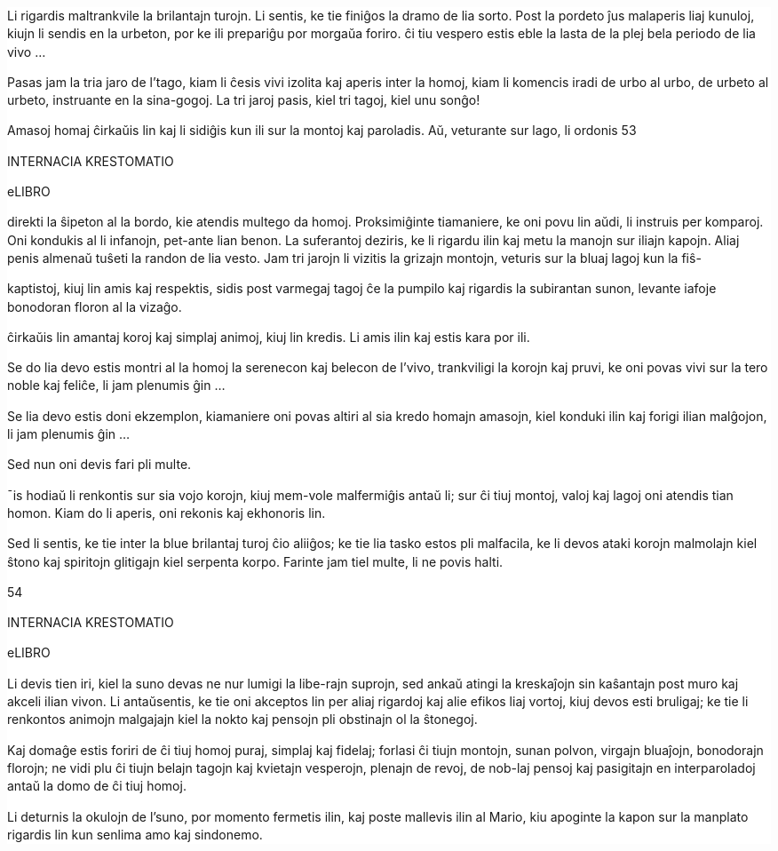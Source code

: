 Li rigardis maltrankvile la brilantajn turojn. Li sentis, ke tie finiĝos la dramo de lia sorto. Post la pordeto ĵus malaperis liaj kunuloj, kiujn li sendis en la urbeton, por ke ili prepariĝu por morgaŭa foriro. ĉi tiu vespero estis eble la lasta de la plej bela periodo de lia vivo …

Pasas jam la tria jaro de l’tago, kiam li ĉesis vivi izolita kaj aperis inter la homoj, kiam li komencis iradi de urbo al urbo, de urbeto al urbeto, instruante en la sina-gogoj. La tri jaroj pasis, kiel tri tagoj, kiel unu sonĝo\! 

Amasoj homaj ĉirkaŭis lin kaj li sidiĝis kun ili sur la montoj kaj paroladis. Aŭ, veturante sur lago, li ordonis 53

INTERNACIA KRESTOMATIO

eLIBRO

direkti la ŝipeton al la bordo, kie atendis multego da homoj. Proksimiĝinte tiamaniere, ke oni povu lin aŭdi, li instruis per komparoj. Oni kondukis al li infanojn, pet-ante lian benon. La suferantoj deziris, ke li rigardu ilin kaj metu la manojn sur iliajn kapojn. Aliaj penis almenaŭ tuŝeti la randon de lia vesto. Jam tri jarojn li vizitis la grizajn montojn, veturis sur la bluaj lagoj kun la fiŝ-

kaptistoj, kiuj lin amis kaj respektis, sidis post varmegaj tagoj ĉe la pumpilo kaj rigardis la subirantan sunon, levante iafoje bonodoran floron al la vizaĝo. 

ĉirkaŭis lin amantaj koroj kaj simplaj animoj, kiuj lin kredis. Li amis ilin kaj estis kara por ili. 

Se do lia devo estis montri al la homoj la serenecon kaj belecon de l’vivo, trankviligi la korojn kaj pruvi, ke oni povas vivi sur la tero noble kaj feliĉe, li jam plenumis ĝin …

Se lia devo estis doni ekzemplon, kiamaniere oni povas altiri al sia kredo homajn amasojn, kiel konduki ilin kaj forigi ilian malĝojon, li jam plenumis ĝin …

Sed nun oni devis fari pli multe. 

¯is hodiaŭ li renkontis sur sia vojo korojn, kiuj mem-vole malfermiĝis antaŭ li; sur ĉi tiuj montoj, valoj kaj lagoj oni atendis tian homon. Kiam do li aperis, oni rekonis kaj ekhonoris lin. 

Sed li sentis, ke tie inter la blue brilantaj turoj ĉio aliiĝos; ke tie lia tasko estos pli malfacila, ke li devos ataki korojn malmolajn kiel ŝtono kaj spiritojn glitigajn kiel serpenta korpo. Farinte jam tiel multe, li ne povis halti. 

54

INTERNACIA KRESTOMATIO

eLIBRO

Li devis tien iri, kiel la suno devas ne nur lumigi la libe-rajn suprojn, sed ankaŭ atingi la kreskaĵojn sin kaŝantajn post muro kaj akceli ilian vivon. Li antaŭsentis, ke tie oni akceptos lin per aliaj rigardoj kaj alie efikos liaj vortoj, kiuj devos esti bruligaj; ke tie li renkontos animojn malgajajn kiel la nokto kaj pensojn pli obstinajn ol la ŝtonegoj. 

Kaj domaĝe estis foriri de ĉi tiuj homoj puraj, simplaj kaj fidelaj; forlasi ĉi tiujn montojn, sunan polvon, virgajn bluaĵojn, bonodorajn florojn; ne vidi plu ĉi tiujn belajn tagojn kaj kvietajn vesperojn, plenajn de revoj, de nob-laj pensoj kaj pasigitajn en interparoladoj antaŭ la domo de ĉi tiuj homoj. 

Li deturnis la okulojn de l’suno, por momento fermetis ilin, kaj poste mallevis ilin al Mario, kiu apoginte la kapon sur la manplato rigardis lin kun senlima amo kaj sindonemo. 
